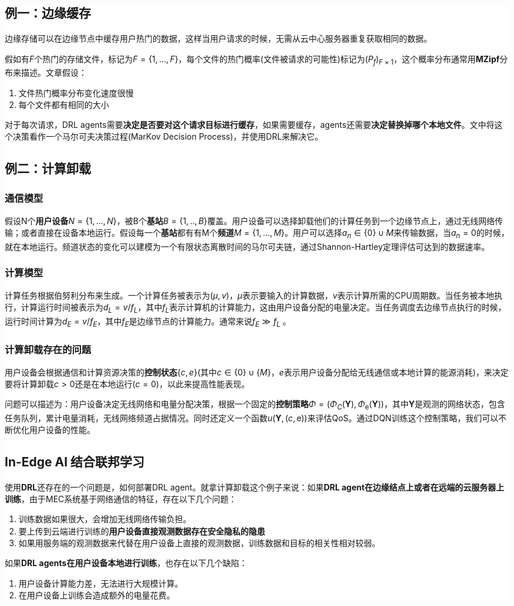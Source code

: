 ## 例一：边缘缓存

边缘存储可以在边缘节点中缓存用户热门的数据，这样当用户请求的时候，无需从云中心服务器重复获取相同的数据。

假如有$F$个热门的存储文件，标记为$F=\{1,...,F\}$，每个文件的热门概率(文件被请求的可能性)标记为$(P_f)_{F\times 1}$，这个概率分布通常用**MZipf**分布来描述。文章假设：

1. 文件热门概率分布变化速度很慢
2. 每个文件都有相同的大小

对于每次请求，DRL agents需要**决定是否要对这个请求目标进行缓存**，如果需要缓存，agents还需要**决定替换掉哪个本地文件**。文中将这个决策看作一个马尔可夫决策过程(MarKov Decision Process)，并使用DRL来解决它。



## 例二：计算卸载

### 通信模型

假设N个**用户设备**$N=\{1,...,N\}$，被B个**基站**$B=\{1,..,B\}$覆盖。用户设备可以选择卸载他们的计算任务到一个边缘节点上，通过无线网络传输；或者直接在设备本地运行。假设每一个**基站**都有有M个**频道**$M = \{1, ... ,M\}$。用户可以选择$a_n \in \{0\} \cup M$来传输数据，当$a_n=0$的时候，就在本地运行。频道状态的变化可以建模为一个有限状态离散时间的马尔可夫链，通过Shannon-Hartley定理评估可达到的数据速率。



### 计算模型

计算任务根据伯努利分布来生成。一个计算任务被表示为$(\mu, v)$，$\mu$表示要输入的计算数据，$v$表示计算所需的CPU周期数。当任务被本地执行，计算运行时间被表示为$d_L=v/f_L$，其中$f_L$表示计算机的计算能力，这由用户设备分配的电量决定。当任务调度去边缘节点执行的时候，运行时间计算为$d_E=v/f_E$，其中$f_E$是边缘节点的计算能力。通常来说$f_E \gg f_L$ 。



### 计算卸载存在的问题

用户设备会根据通信和计算资源决策的**控制状态**$\{c, e\}$(其中$c\in\{0\}\cup\{M\}$，$e$表示用户设备分配给无线通信或本地计算的能源消耗)，来决定要将计算卸载$c>0$还是在本地运行($c=0$)，以此来提高性能表现。

问题可以描述为：用户设备决定无线网络和电量分配决策，根据一个固定的**控制策略**$\Phi=\left(\Phi_{C}(\mathbf{Y}), \Phi_{\mathrm{e}}(\mathbf{Y})\right)$，其中$\mathbf{Y}$是观测的网络状态，包含任务队列，累计电量消耗，无线网络频道占据情况。同时还定义一个函数$u(\mathbf{Y},(c, \mathrm{e}))$来评估QoS。通过DQN训练这个控制策略，我们可以不断优化用户设备的性能。



## In-Edge AI  结合联邦学习

使用**DRL**还存在的一个问题是，如何部署DRL agent。就拿计算卸载这个例子来说：如果**DRL agent在边缘结点上或者在远端的云服务器上训练**，由于MEC系统基于网络通信的特征，存在以下几个问题：

1. 训练数据如果很大，会增加无线网络传输负担。
2. 要上传到云端进行训练的**用户设备直接观测数据存在安全隐私的隐患**
3. 如果用服务端的观测数据来代替在用户设备上直接的观测数据，训练数据和目标的相关性相对较弱。

如果**DRL agents在用户设备本地进行训练**，也存在以下几个缺陷：

1. 用户设备计算能力差，无法进行大规模计算。
2. 在用户设备上训练会造成额外的电量花费。
